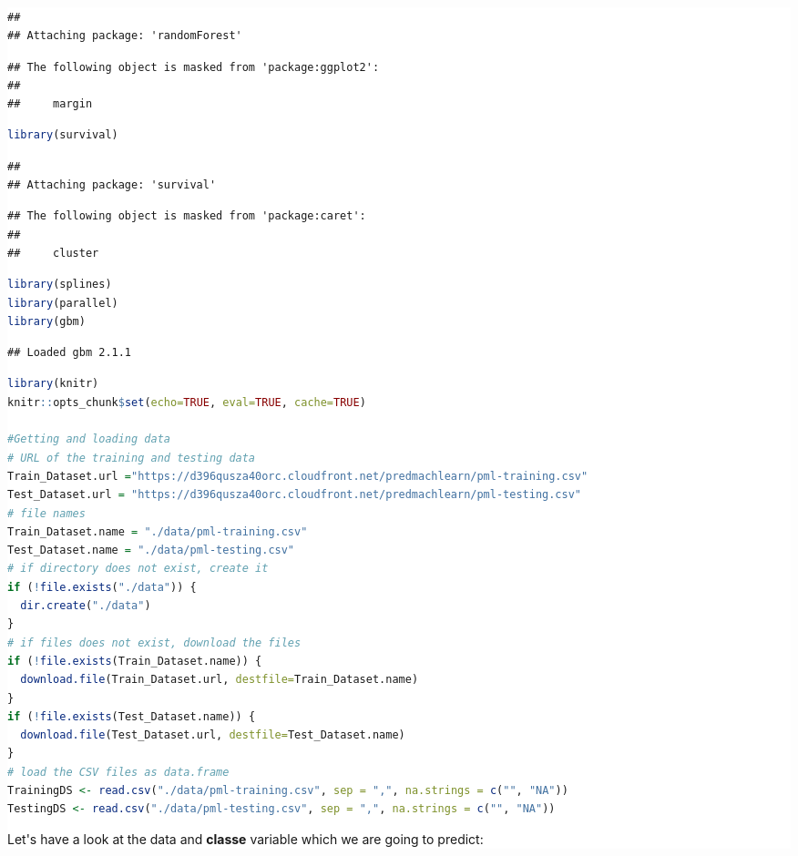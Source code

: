 ```
## 
## Attaching package: 'randomForest'
```

```
## The following object is masked from 'package:ggplot2':
## 
##     margin
```

```r
library(survival)
```

```
## 
## Attaching package: 'survival'
```

```
## The following object is masked from 'package:caret':
## 
##     cluster
```

```r
library(splines)
library(parallel)
library(gbm)
```

```
## Loaded gbm 2.1.1
```

```r
library(knitr)
knitr::opts_chunk$set(echo=TRUE, eval=TRUE, cache=TRUE)

#Getting and loading data
# URL of the training and testing data
Train_Dataset.url ="https://d396qusza40orc.cloudfront.net/predmachlearn/pml-training.csv"
Test_Dataset.url = "https://d396qusza40orc.cloudfront.net/predmachlearn/pml-testing.csv"
# file names
Train_Dataset.name = "./data/pml-training.csv"
Test_Dataset.name = "./data/pml-testing.csv"
# if directory does not exist, create it
if (!file.exists("./data")) {
  dir.create("./data")
}
# if files does not exist, download the files
if (!file.exists(Train_Dataset.name)) {
  download.file(Train_Dataset.url, destfile=Train_Dataset.name)
}
if (!file.exists(Test_Dataset.name)) {
  download.file(Test_Dataset.url, destfile=Test_Dataset.name)
}
# load the CSV files as data.frame 
TrainingDS <- read.csv("./data/pml-training.csv", sep = ",", na.strings = c("", "NA"))
TestingDS <- read.csv("./data/pml-testing.csv", sep = ",", na.strings = c("", "NA"))
```
Let's have a look at the data and **classe** variable which we are going to predict:  
